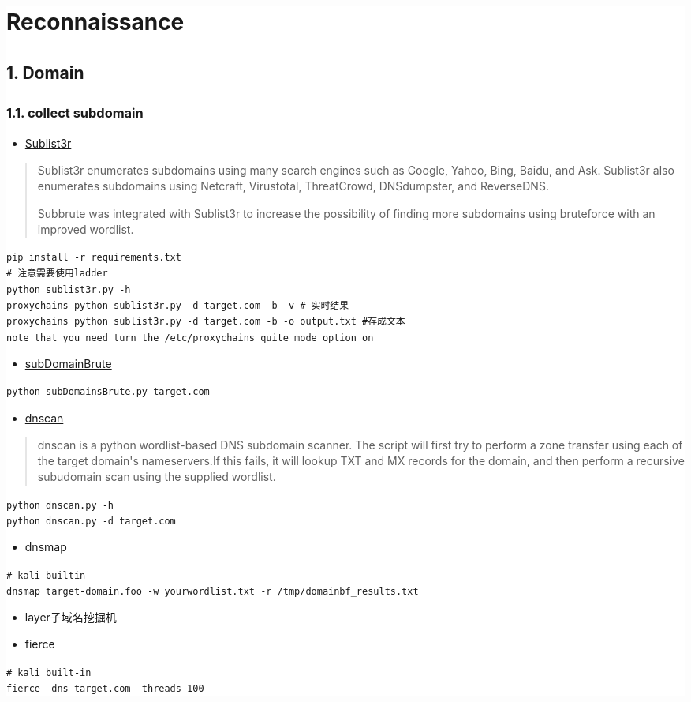 

# Reconnaissance

## 1. Domain

### 1.1. collect subdomain

* [Sublist3r](https://github.com/aboul3la/Sublist3r)

> Sublist3r enumerates subdomains using many search engines such as 
> Google, Yahoo, Bing, Baidu, and Ask. Sublist3r also enumerates 
> subdomains using Netcraft, Virustotal, ThreatCrowd, DNSdumpster, and 
> ReverseDNS.
>
> Subbrute was integrated with Sublist3r to increase the possibility of 
> finding more subdomains using bruteforce with an improved wordlist.

```
pip install -r requirements.txt
# 注意需要使用ladder
python sublist3r.py -h
proxychains python sublist3r.py -d target.com -b -v # 实时结果
proxychains python sublist3r.py -d target.com -b -o output.txt #存成文本
note that you need turn the /etc/proxychains quite_mode option on
```

* [subDomainBrute](https://github.com/lijiejie/subDomainsBrute.git)

```
python subDomainsBrute.py target.com
```

* [dnscan](https://github.com/rbsec/dnscan)

> dnscan is a python wordlist-based DNS subdomain scanner. The script will first try to perform a zone transfer using each of the target domain's nameservers.If this fails, it will lookup TXT and MX records for the domain, and then perform a recursive subudomain scan using the supplied wordlist.

```
python dnscan.py -h
python dnscan.py -d target.com
```

* dnsmap

```
# kali-builtin
dnsmap target-domain.foo -w yourwordlist.txt -r /tmp/domainbf_results.txt

```

* layer子域名挖掘机

* fierce

```
# kali built-in
fierce -dns target.com -threads 100
```
